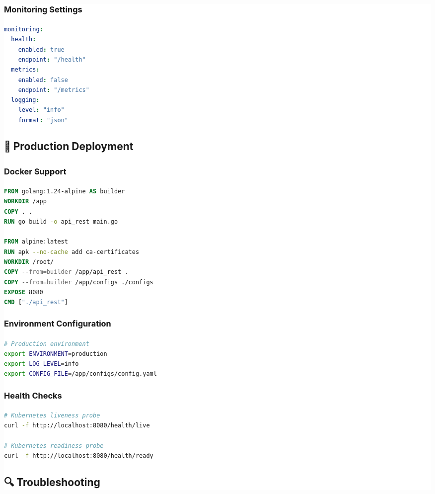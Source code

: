 ### Monitoring Settings
```yaml
monitoring:
  health:
    enabled: true
    endpoint: "/health"
  metrics:
    enabled: false
    endpoint: "/metrics"
  logging:
    level: "info"
    format: "json"
```

## 🚀 Production Deployment

### Docker Support
```dockerfile
FROM golang:1.24-alpine AS builder
WORKDIR /app
COPY . .
RUN go build -o api_rest main.go

FROM alpine:latest
RUN apk --no-cache add ca-certificates
WORKDIR /root/
COPY --from=builder /app/api_rest .
COPY --from=builder /app/configs ./configs
EXPOSE 8080
CMD ["./api_rest"]
```

### Environment Configuration
```bash
# Production environment
export ENVIRONMENT=production
export LOG_LEVEL=info
export CONFIG_FILE=/app/configs/config.yaml
```

### Health Checks
```bash
# Kubernetes liveness probe
curl -f http://localhost:8080/health/live

# Kubernetes readiness probe
curl -f http://localhost:8080/health/ready
```

## 🔍 Troubleshooting
